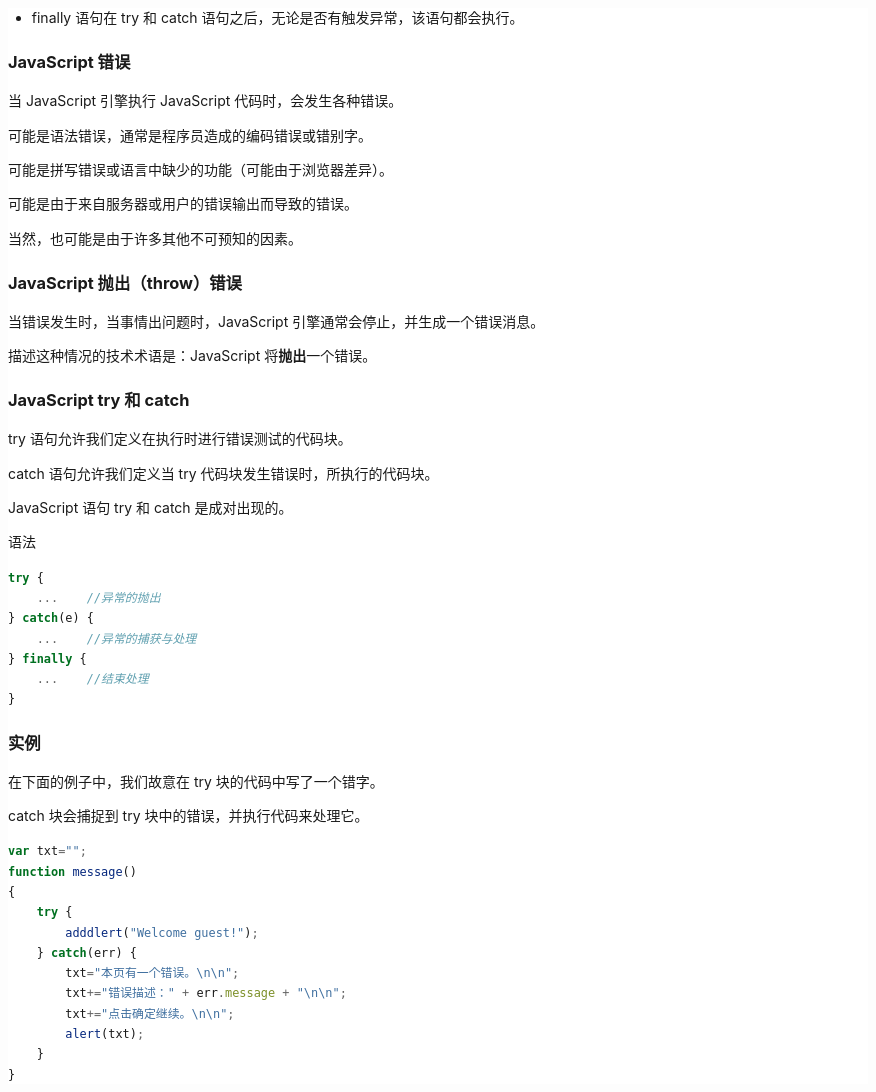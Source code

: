 - finally 语句在 try 和 catch 语句之后，无论是否有触发异常，该语句都会执行。

### JavaScript 错误

当 JavaScript 引擎执行 JavaScript 代码时，会发生各种错误。

可能是语法错误，通常是程序员造成的编码错误或错别字。

可能是拼写错误或语言中缺少的功能（可能由于浏览器差异）。

可能是由于来自服务器或用户的错误输出而导致的错误。

当然，也可能是由于许多其他不可预知的因素。

### JavaScript 抛出（throw）错误

当错误发生时，当事情出问题时，JavaScript 引擎通常会停止，并生成一个错误消息。

描述这种情况的技术术语是：JavaScript 将**抛出**一个错误。

### JavaScript try 和 catch

try 语句允许我们定义在执行时进行错误测试的代码块。

catch 语句允许我们定义当 try 代码块发生错误时，所执行的代码块。

JavaScript 语句 try 和 catch 是成对出现的。

语法
```js
try {
    ...    //异常的抛出
} catch(e) {
    ...    //异常的捕获与处理
} finally {
    ...    //结束处理
}
```

### 实例

在下面的例子中，我们故意在 try 块的代码中写了一个错字。

catch 块会捕捉到 try 块中的错误，并执行代码来处理它。
```js
var txt=""; 
function message() 
{ 
    try { 
        adddlert("Welcome guest!"); 
    } catch(err) { 
        txt="本页有一个错误。\n\n"; 
        txt+="错误描述：" + err.message + "\n\n"; 
        txt+="点击确定继续。\n\n"; 
        alert(txt); 
    } 
}
```
